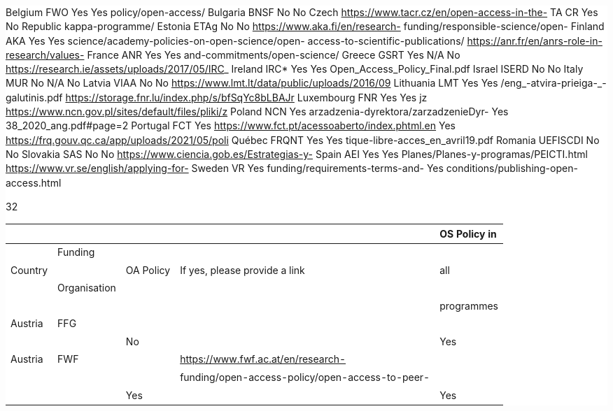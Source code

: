Belgium  FWO  Yes  Yes 
policy/open-access/ 
Bulgaria  BNSF  No    No 
Czech  https://www.tacr.cz/en/open-access-in-the-
TA CR  Yes  No 
Republic  kappa-programme/ 
Estonia  ETAg  No    No 
https://www.aka.fi/en/research-
funding/responsible-science/open-
Finland  AKA  Yes  Yes 
science/academy-policies-on-open-science/open-
access-to-scientific-publications/ 
https://anr.fr/en/anrs-role-in-research/values-
France  ANR  Yes  Yes 
and-commitments/open-science/ 
Greece  GSRT  Yes  N/A  No 
https://research.ie/assets/uploads/2017/05/IRC_
Ireland  IRC*  Yes  Yes 
Open_Access_Policy_Final.pdf 
Israel  ISERD  No    No 
Italy  MUR  No  N/A  No 
Latvia  VIAA  No    No 
https://www.lmt.lt/data/public/uploads/2016/09
Lithuania  LMT  Yes  Yes 
/eng_-atvira-prieiga-_-galutinis.pdf 
https://storage.fnr.lu/index.php/s/bfSqYc8bLBAJr
Luxembourg  FNR  Yes  Yes 
jz 
https://www.ncn.gov.pl/sites/default/files/pliki/z
Poland  NCN  Yes  arzadzenia-dyrektora/zarzadzenieDyr- Yes 
38_2020_ang.pdf#page=2 
Portugal  FCT  Yes  https://www.fct.pt/acessoaberto/index.phtml.en  Yes 
https://frq.gouv.qc.ca/app/uploads/2021/05/poli
Québec  FRQNT  Yes  Yes 
tique-libre-acces_en_avril19.pdf 
Romania  UEFISCDI  No    No 
Slovakia  SAS  No    No 
https://www.ciencia.gob.es/Estrategias-y-
Spain  AEI  Yes  Yes 
Planes/Planes-y-programas/PEICTI.html  
https://www.vr.se/english/applying-for-
Sweden  VR  Yes  funding/requirements-terms-and- Yes 
conditions/publishing-open-access.html 
 
32 
 

|            |              |           |                                                    | OS Policy in   |
|:-----------|:-------------|:----------|:---------------------------------------------------|:---------------|
|            | Funding      |           |                                                    |                |
| Country    |              | OA Policy | If yes, please provide a link                      | all            |
|            | Organisation |           |                                                    |                |
|            |              |           |                                                    | programmes     |
| Austria    | FFG          |           |                                                    |                |
|            |              | No        |                                                    | Yes            |
| Austria    | FWF          |           | https://www.fwf.ac.at/en/research-                 |                |
|            |              |           | funding/open-access-policy/open-access-to-peer-    |                |
|            |              | Yes       |                                                    | Yes            |